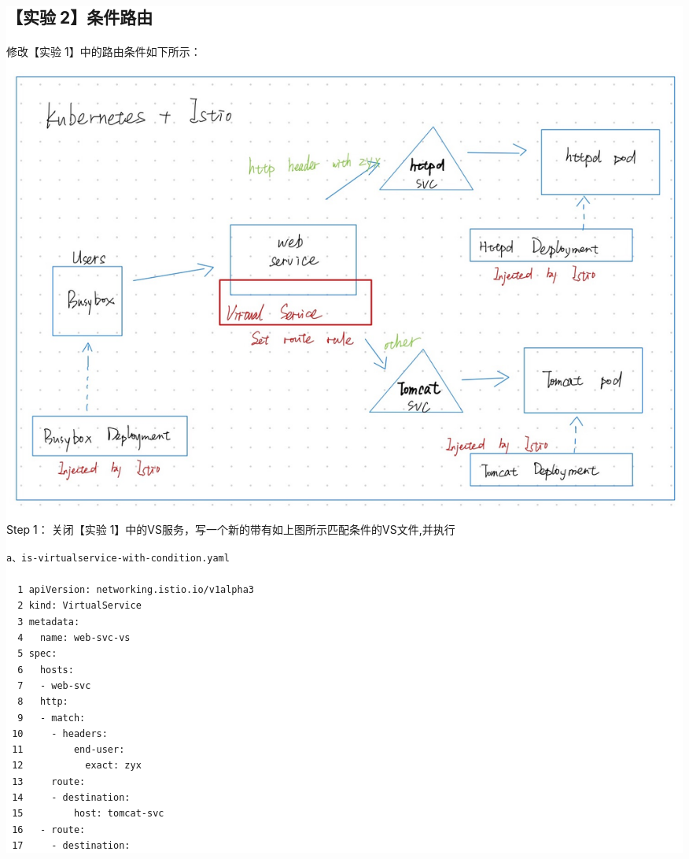 ## 【实验 2】条件路由
	
修改【实验 1】中的路由条件如下所示：

![image](https://github.com/zyx8629/-ISTIO/blob/main/images/%E6%B5%81%E9%87%8F%E7%AE%A1%E7%90%86pj2.jpg)

Step 1： 关闭【实验 1】中的VS服务，写一个新的带有如上图所示匹配条件的VS文件,并执行

	a、is-virtualservice-with-condition.yaml
	
	  1 apiVersion: networking.istio.io/v1alpha3
	  2 kind: VirtualService
	  3 metadata:
	  4   name: web-svc-vs
	  5 spec:
	  6   hosts:
	  7   - web-svc
	  8   http:
	  9   - match:
	 10     - headers:
	 11         end-user:
	 12           exact: zyx
	 13     route:
	 14     - destination:
	 15         host: tomcat-svc
	 16   - route:
	 17     - destination:                        
	